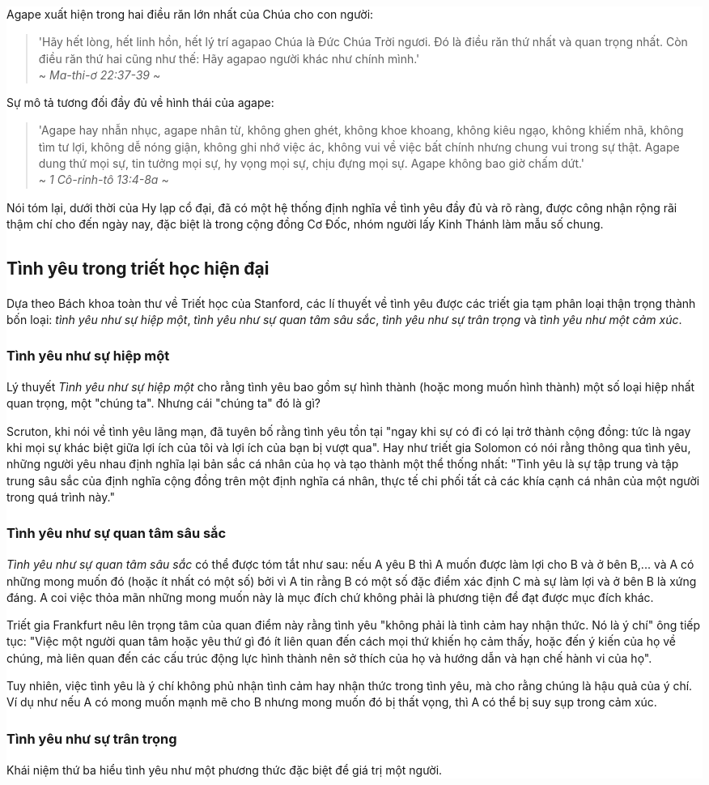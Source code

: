 Agape xuất hiện trong hai điều răn lớn nhất của Chúa cho con người:

>'Hãy hết lòng, hết linh hồn, hết lý trí agapao Chúa là Đức Chúa Trời ngươi. Đó là điều răn thứ nhất và quan trọng nhất. Còn điều răn thứ hai cũng như thế: Hãy agapao người khác như chính mình.'  
~ *Ma-thi-ơ 22:37-39* ~

Sự mô tả tương đối đầy đủ về hình thái của agape: 

>'Agape hay nhẫn nhục, agape nhân từ, không ghen ghét, không khoe khoang, không kiêu ngạo, không khiếm nhã, không tìm tư lợi, không dễ nóng giận, không ghi nhớ việc ác, không vui về việc bất chính nhưng chung vui trong sự thật. Agape dung thứ mọi sự, tin tưởng mọi sự, hy vọng mọi sự, chịu đựng mọi sự. Agape không bao giờ chấm dứt.'  
~ *1 Cô-rinh-tô 13:4-8a* ~

Nói tóm lại, dưới thời của Hy lạp cổ đại, đã có một hệ thống định nghĩa về tình yêu đầy đủ và rõ ràng, được công nhận rộng rãi thậm chí cho đến ngày nay, đặc biệt là trong cộng đồng Cơ Đốc, nhóm người lấy Kinh Thánh làm mẫu số chung.

## **Tình yêu trong triết học hiện đại**

Dựa theo Bách khoa toàn thư về Triết học của Stanford, các lí thuyết về tình yêu được các triết gia tạm phân loại thận trọng thành bốn loại: *tình yêu như sự hiệp một*, *tình yêu như sự quan tâm sâu sắc*, *tình yêu như sự trân trọng* và *tình yêu như một cảm xúc*.

### **Tình yêu như sự hiệp một**

Lý thuyết *Tình yêu như sự hiệp một* cho rằng tình yêu bao gồm sự hình thành (hoặc mong muốn hình thành) một số loại hiệp nhất quan trọng, một "chúng ta". Nhưng cái "chúng ta" đó là gì?

Scruton, khi nói về tình yêu lãng mạn, đã tuyên bố rằng tình yêu tồn tại "ngay khi sự có đi có lại trở thành cộng đồng: tức là ngay khi mọi sự khác biệt giữa lợi ích của tôi và lợi ích của bạn bị vượt qua". Hay như triết gia Solomon có nói rằng thông qua tình yêu, những người yêu nhau định nghĩa lại bản sắc cá nhân của họ và tạo thành một thể thống nhất: "Tình yêu là sự tập trung và tập trung sâu sắc của định nghĩa cộng đồng trên một định nghĩa cá nhân, thực tế chi phối tất cả các khía cạnh cá nhân của một người trong quá trình này." 

### **Tình yêu như sự quan tâm sâu sắc**

*Tình yêu như sự quan tâm sâu sắc* có thể được tóm tắt như sau: nếu A yêu B thì A muốn được làm lợi cho B và ở bên B,... và A có những mong muốn đó (hoặc ít nhất có một số) bởi vì A tin rằng B có một số đặc điểm xác định C mà sự làm lợi và ở bên B là xứng đáng. A coi việc thỏa mãn những mong muốn này là mục đích chứ không phải là phương tiện để đạt được mục đích khác.

Triết gia Frankfurt nêu lên trọng tâm của quan điểm này rằng tình yêu "không phải là tình cảm hay nhận thức. Nó là ý chí" ông tiếp tục: "Việc một người quan tâm hoặc yêu thứ gì đó ít liên quan đến cách mọi thứ khiến họ cảm thấy, hoặc đến ý kiến của họ về chúng, mà liên quan đến các cấu trúc động lực hình thành nên sở thích của họ và hướng dẫn và hạn chế hành vi của họ".

Tuy nhiên, việc tình yêu là ý chí không phủ nhận tình cảm hay nhận thức trong tình yêu, mà cho rằng chúng là hậu quả của ý chí. Ví dụ như nếu A có mong muốn mạnh mẽ cho B nhưng mong muốn đó bị thất vọng, thì A có thể bị suy sụp trong cảm xúc.

### **Tình yêu như sự trân trọng**

Khái niệm thứ ba hiểu tình yêu như một phương thức đặc biệt để giá trị một người. 
